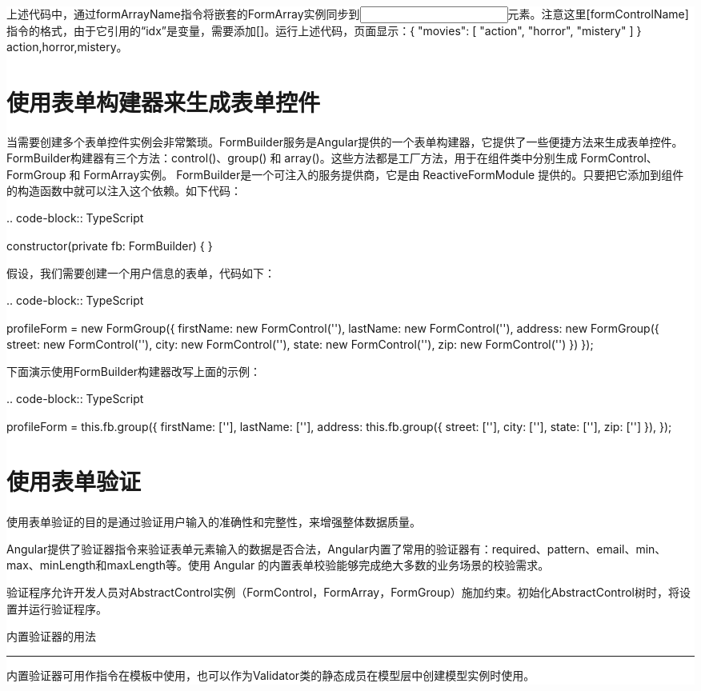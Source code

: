 上述代码中，通过formArrayName指令将嵌套的FormArray实例同步到<input>元素。注意这里[formControlName]指令的格式，由于它引用的“idx”是变量，需要添加[]。运行上述代码，页面显示：{ "movies": [ "action", "horror", "mistery" ] } action,horror,mistery。

使用表单构建器来生成表单控件
==========================================
当需要创建多个表单控件实例会非常繁琐。FormBuilder服务是Angular提供的一个表单构建器，它提供了一些便捷方法来生成表单控件。
FormBuilder构建器有三个方法：control()、group() 和 array()。这些方法都是工厂方法，用于在组件类中分别生成 FormControl、FormGroup 和 FormArray实例。
FormBuilder是一个可注入的服务提供商，它是由 ReactiveFormModule 提供的。只要把它添加到组件的构造函数中就可以注入这个依赖。如下代码：

 .. code-block:: TypeScript

   constructor(private fb: FormBuilder) { }


假设，我们需要创建一个用户信息的表单，代码如下：

 .. code-block:: TypeScript

   profileForm = new FormGroup({
      firstName: new FormControl(''),
      lastName: new FormControl(''),
      address: new FormGroup({
         street: new FormControl(''),
         city: new FormControl(''),
         state: new FormControl(''),
         zip: new FormControl('')
      })
   });

下面演示使用FormBuilder构建器改写上面的示例：

 .. code-block:: TypeScript

   profileForm = this.fb.group({
      firstName: [''],
      lastName: [''],
      address: this.fb.group({
         street: [''],
         city: [''],
         state: [''],
         zip: ['']
      }),
   });

使用表单验证
==============
使用表单验证的目的是通过验证用户输入的准确性和完整性，来增强整体数据质量。

Angular提供了验证器指令来验证表单元素输入的数据是否合法，Angular内置了常用的验证器有：required、pattern、email、min、max、minLength和maxLength等。使用 Angular 的内置表单校验能够完成绝大多数的业务场景的校验需求。

验证程序允许开发人员对AbstractControl实例（FormControl，FormArray，FormGroup）施加约束。初始化AbstractControl树时，将设置并运行验证程序。


内置验证器的用法
************************
内置验证器可用作指令在模板中使用，也可以作为Validator类的静态成员在模型层中创建模型实例时使用。
